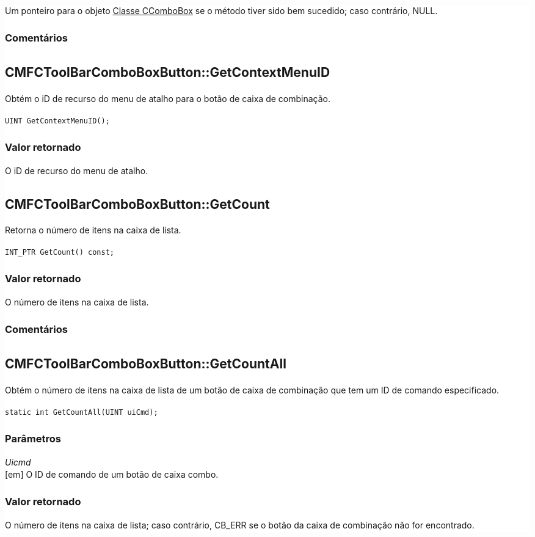 Um ponteiro para o objeto [Classe CComboBox](../../mfc/reference/ccombobox-class.md) se o método tiver sido bem sucedido; caso contrário, NULL.

### <a name="remarks"></a>Comentários

## <a name="cmfctoolbarcomboboxbuttongetcontextmenuid"></a><a name="getcontextmenuid"></a>CMFCToolBarComboBoxButton::GetContextMenuID

Obtém o iD de recurso do menu de atalho para o botão de caixa de combinação.

```
UINT GetContextMenuID();
```

### <a name="return-value"></a>Valor retornado

O iD de recurso do menu de atalho.

## <a name="cmfctoolbarcomboboxbuttongetcount"></a><a name="getcount"></a>CMFCToolBarComboBoxButton::GetCount

Retorna o número de itens na caixa de lista.

```
INT_PTR GetCount() const;
```

### <a name="return-value"></a>Valor retornado

O número de itens na caixa de lista.

### <a name="remarks"></a>Comentários

## <a name="cmfctoolbarcomboboxbuttongetcountall"></a><a name="getcountall"></a>CMFCToolBarComboBoxButton::GetCountAll

Obtém o número de itens na caixa de lista de um botão de caixa de combinação que tem um ID de comando especificado.

```
static int GetCountAll(UINT uiCmd);
```

### <a name="parameters"></a>Parâmetros

*Uicmd*<br/>
[em] O ID de comando de um botão de caixa combo.

### <a name="return-value"></a>Valor retornado

O número de itens na caixa de lista; caso contrário, CB_ERR se o botão da caixa de combinação não for encontrado.
